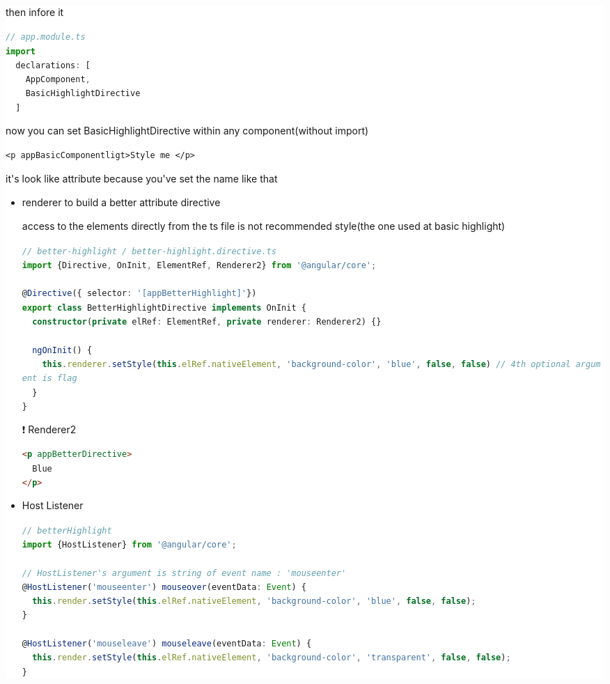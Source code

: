   

  then infore it

  ```typescript
  // app.module.ts
  import
  	declarations: [
      AppComponent,
      BasicHighlightDirective
    ]
  ```

  now you can set BasicHighlightDirective within any component(without import)

  `<p appBasicComponentligt>Style me </p>`

  it's look like attribute because you've set the name like that

  

- renderer to build a better attribute directive

  access to the elements directly from the ts file is not recommended style(the one used at basic highlight)

  ```typescript
  // better-highlight / better-highlight.directive.ts
  import {Directive, OnInit, ElementRef, Renderer2} from '@angular/core';
  
  @Directive({ selector: '[appBetterHighlight]'})
  export class BetterHighlightDirective implements OnInit {
    constructor(private elRef: ElementRef, private renderer: Renderer2) {}
    
    ngOnInit() {
      this.renderer.setStyle(this.elRef.nativeElement, 'background-color', 'blue', false, false) // 4th optional argument is flag
    }
  }
  ```

  :exclamation: Renderer2

  ```html
  <p appBetterDirective>
    Blue
  </p>
  ```

- Host Listener

  ```typescript
  // betterHighlight
  import {HostListener} from '@angular/core';
  
  // HostListener's argument is string of event name : 'mouseenter'
  @HostListener('mouseenter') mouseover(eventData: Event) { 
    this.render.setStyle(this.elRef.nativeElement, 'background-color', 'blue', false, false);
  }
  
  @HostListener('mouseleave') mouseleave(eventData: Event) {
    this.render.setStyle(this.elRef.nativeElement, 'background-color', 'transparent', false, false);
  }
  ```
